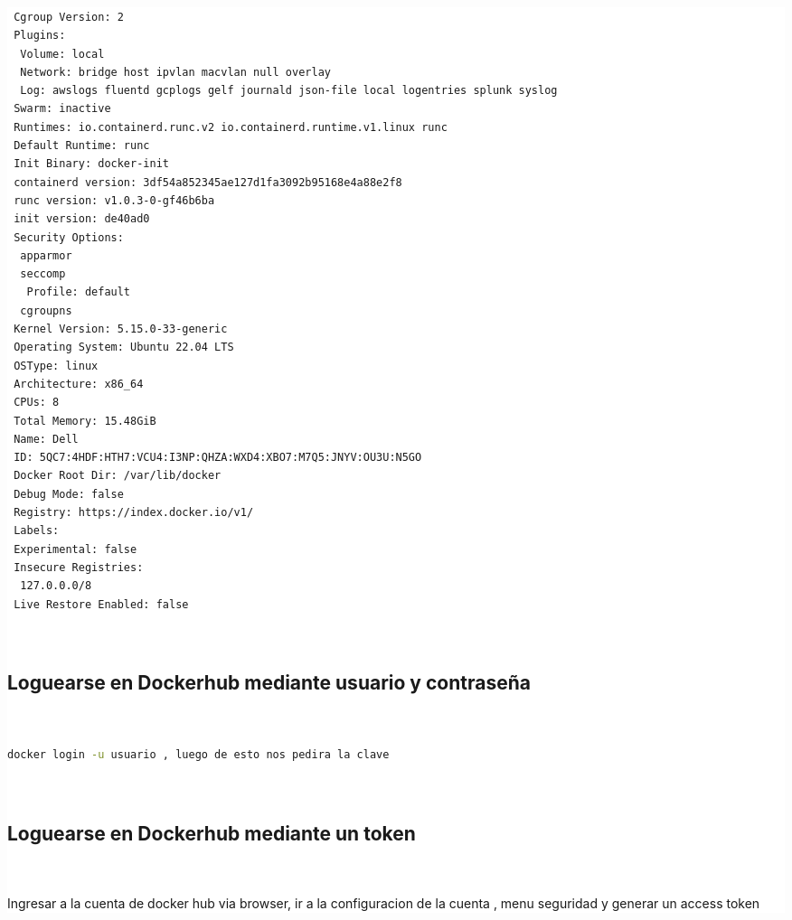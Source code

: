 ```
 Cgroup Version: 2
 Plugins:
  Volume: local
  Network: bridge host ipvlan macvlan null overlay
  Log: awslogs fluentd gcplogs gelf journald json-file local logentries splunk syslog
 Swarm: inactive
 Runtimes: io.containerd.runc.v2 io.containerd.runtime.v1.linux runc
 Default Runtime: runc
 Init Binary: docker-init
 containerd version: 3df54a852345ae127d1fa3092b95168e4a88e2f8
 runc version: v1.0.3-0-gf46b6ba
 init version: de40ad0
 Security Options:
  apparmor
  seccomp
   Profile: default
  cgroupns
 Kernel Version: 5.15.0-33-generic
 Operating System: Ubuntu 22.04 LTS
 OSType: linux
 Architecture: x86_64
 CPUs: 8
 Total Memory: 15.48GiB
 Name: Dell
 ID: 5QC7:4HDF:HTH7:VCU4:I3NP:QHZA:WXD4:XBO7:M7Q5:JNYV:OU3U:N5GO
 Docker Root Dir: /var/lib/docker
 Debug Mode: false
 Registry: https://index.docker.io/v1/
 Labels:
 Experimental: false
 Insecure Registries:
  127.0.0.0/8
 Live Restore Enabled: false
 ```

<br>

## Loguearse en Dockerhub mediante usuario y contraseña

<br>

```bash
docker login -u usuario , luego de esto nos pedira la clave
```
<br>

## Loguearse en Dockerhub mediante un token

<br>

Ingresar a la cuenta de docker hub via browser, ir a la configuracion de la cuenta , menu seguridad  y generar un access token
